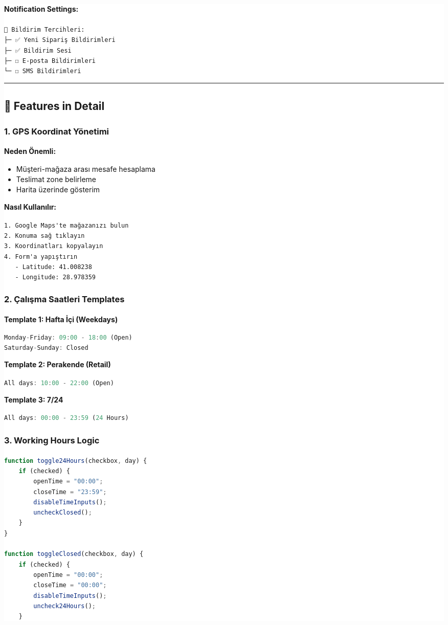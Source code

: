 #### **Notification Settings:**
```
🔔 Bildirim Tercihleri:
├─ ✅ Yeni Sipariş Bildirimleri
├─ ✅ Bildirim Sesi
├─ ☐ E-posta Bildirimleri
└─ ☐ SMS Bildirimleri
```

---

## 🔧 Features in Detail

### **1. GPS Koordinat Yönetimi**

**Neden Önemli:**
- Müşteri-mağaza arası mesafe hesaplama
- Teslimat zone belirleme
- Harita üzerinde gösterim

**Nasıl Kullanılır:**
```
1. Google Maps'te mağazanızı bulun
2. Konuma sağ tıklayın
3. Koordinatları kopyalayın
4. Form'a yapıştırın
   - Latitude: 41.008238
   - Longitude: 28.978359
```

### **2. Çalışma Saatleri Templates**

**Template 1: Hafta İçi (Weekdays)**
```javascript
Monday-Friday: 09:00 - 18:00 (Open)
Saturday-Sunday: Closed
```

**Template 2: Perakende (Retail)**
```javascript
All days: 10:00 - 22:00 (Open)
```

**Template 3: 7/24**
```javascript
All days: 00:00 - 23:59 (24 Hours)
```

### **3. Working Hours Logic**

```javascript
function toggle24Hours(checkbox, day) {
    if (checked) {
        openTime = "00:00";
        closeTime = "23:59";
        disableTimeInputs();
        uncheckClosed();
    }
}

function toggleClosed(checkbox, day) {
    if (checked) {
        openTime = "00:00";
        closeTime = "00:00";
        disableTimeInputs();
        uncheck24Hours();
    }
```